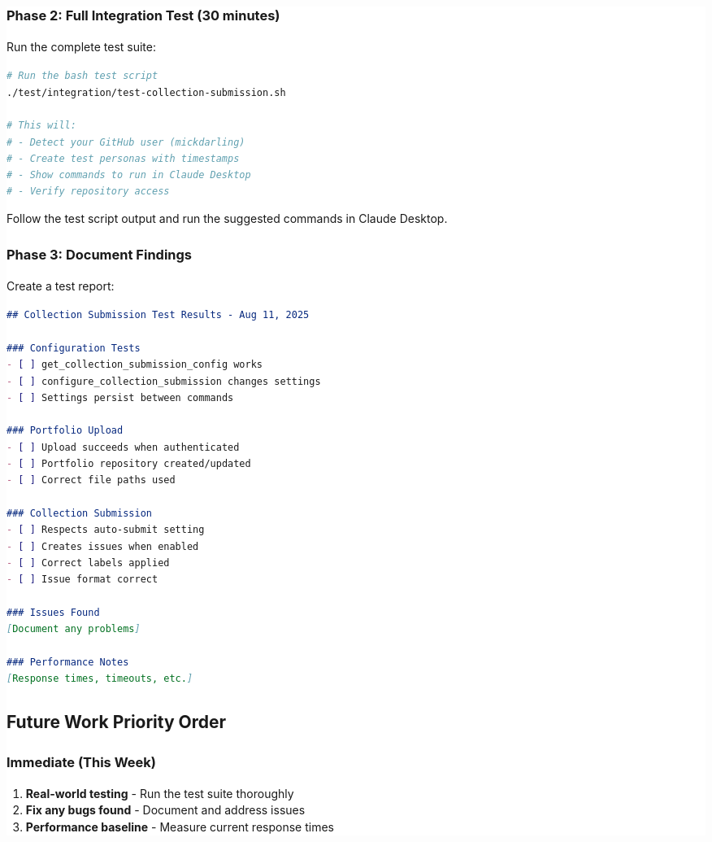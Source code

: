 ### Phase 2: Full Integration Test (30 minutes)

Run the complete test suite:
```bash
# Run the bash test script
./test/integration/test-collection-submission.sh

# This will:
# - Detect your GitHub user (mickdarling)
# - Create test personas with timestamps
# - Show commands to run in Claude Desktop
# - Verify repository access
```

Follow the test script output and run the suggested commands in Claude Desktop.

### Phase 3: Document Findings

Create a test report:
```markdown
## Collection Submission Test Results - Aug 11, 2025

### Configuration Tests
- [ ] get_collection_submission_config works
- [ ] configure_collection_submission changes settings
- [ ] Settings persist between commands

### Portfolio Upload
- [ ] Upload succeeds when authenticated
- [ ] Portfolio repository created/updated
- [ ] Correct file paths used

### Collection Submission  
- [ ] Respects auto-submit setting
- [ ] Creates issues when enabled
- [ ] Correct labels applied
- [ ] Issue format correct

### Issues Found
[Document any problems]

### Performance Notes
[Response times, timeouts, etc.]
```

## Future Work Priority Order

### Immediate (This Week)
1. **Real-world testing** - Run the test suite thoroughly
2. **Fix any bugs found** - Document and address issues
3. **Performance baseline** - Measure current response times
